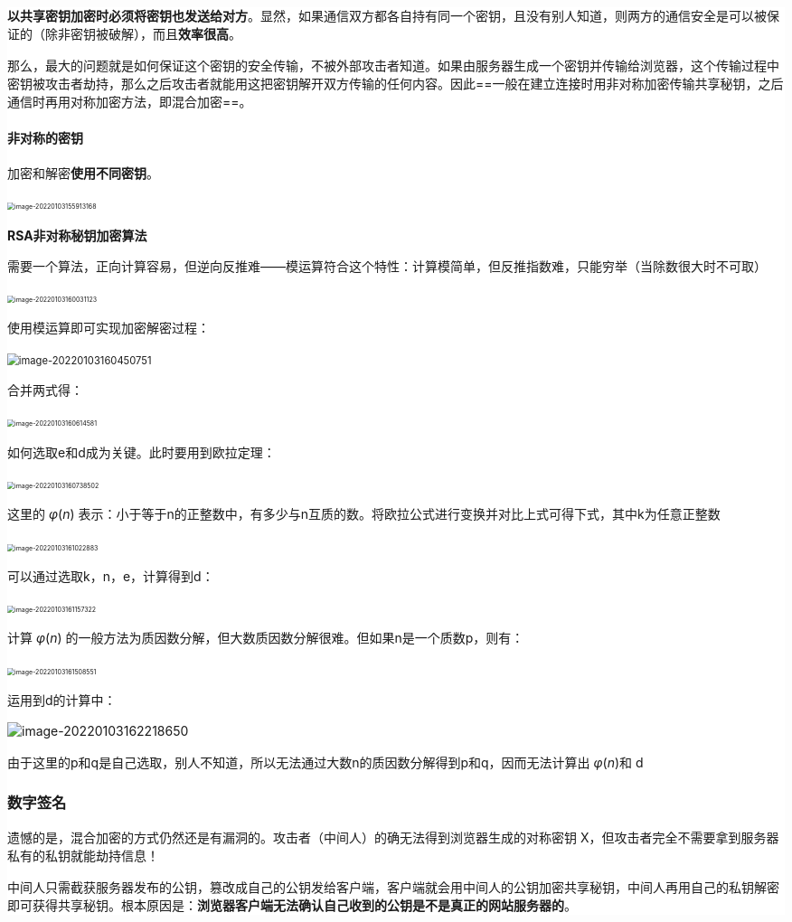 **以共享密钥加密时必须将密钥也发送给对方**。显然，如果通信双方都各自持有同一个密钥，且没有别人知道，则两方的通信安全是可以被保证的（除非密钥被破解），而且**效率很高**。

那么，最大的问题就是如何保证这个密钥的安全传输，不被外部攻击者知道。如果由服务器生成一个密钥并传输给浏览器，这个传输过程中密钥被攻击者劫持，那么之后攻击者就能用这把密钥解开双方传输的任何内容。因此==一般在建立连接时用非对称加密传输共享秘钥，之后通信时再用对称加密方法，即混合加密==。



#### 非对称的密钥

加密和解密**使用不同密钥**。

<img src="http://mdimg.sofice.top/202201031559244.png" alt="image-20220103155913168" style="zoom:50%;" />

**RSA非对称秘钥加密算法**

需要一个算法，正向计算容易，但逆向反推难——模运算符合这个特性：计算模简单，但反推指数难，只能穷举（当除数很大时不可取）

<img src="http://mdimg.sofice.top/202201031600181.png" alt="image-20220103160031123" style="zoom:50%;" />

使用模运算即可实现加密解密过程：

<img src="http://mdimg.sofice.top/202201031604816.png" alt="image-20220103160450751" style="zoom: 80%;" />

合并两式得：

<img src="http://mdimg.sofice.top/202201031606636.png" alt="image-20220103160614581" style="zoom:50%;" />

如何选取e和d成为关键。此时要用到欧拉定理：

<img src="http://mdimg.sofice.top/202201031607565.png" alt="image-20220103160738502" style="zoom: 50%;" />

这里的 $\varphi(n)$ 表示：小于等于n的正整数中，有多少与n互质的数。将欧拉公式进行变换并对比上式可得下式，其中k为任意正整数

<img src="http://mdimg.sofice.top/202201031610947.png" alt="image-20220103161022883" style="zoom:50%;" />

可以通过选取k，n，e，计算得到d：

<img src="http://mdimg.sofice.top/202201031611377.png" alt="image-20220103161157322" style="zoom:50%;" />

计算 $\varphi(n)$ 的一般方法为质因数分解，但大数质因数分解很难。但如果n是一个质数p，则有：

<img src="http://mdimg.sofice.top/202201031615613.png" alt="image-20220103161508551" style="zoom:50%;" />

运用到d的计算中：

![image-20220103162218650](http://mdimg.sofice.top/202201031622733.png)

由于这里的p和q是自己选取，别人不知道，所以无法通过大数n的质因数分解得到p和q，因而无法计算出 $\varphi(n)$和 d



### 数字签名

遗憾的是，混合加密的方式仍然还是有漏洞的。攻击者（中间人）的确无法得到浏览器生成的对称密钥 X，但攻击者完全不需要拿到服务器私有的私钥就能劫持信息！

中间人只需截获服务器发布的公钥，篡改成自己的公钥发给客户端，客户端就会用中间人的公钥加密共享秘钥，中间人再用自己的私钥解密即可获得共享秘钥。根本原因是：**浏览器客户端无法确认自己收到的公钥是不是真正的网站服务器的**。
